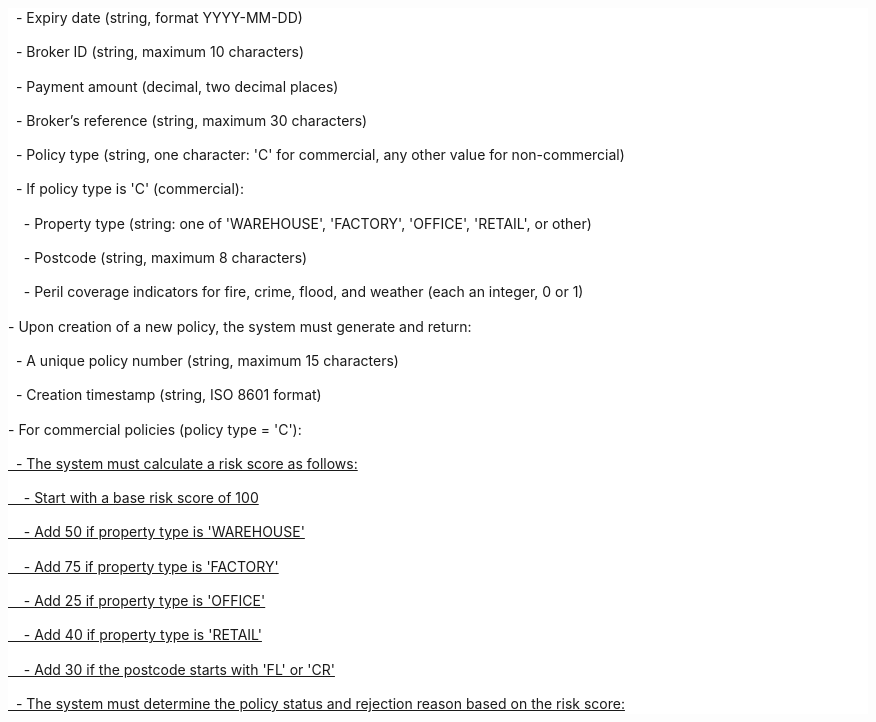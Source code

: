 &nbsp;&nbsp;- Expiry date (string, format YYYY-MM-DD)

&nbsp;&nbsp;- Broker ID (string, maximum 10 characters)

&nbsp;&nbsp;- Payment amount (decimal, two decimal places)

&nbsp;&nbsp;- Broker’s reference (string, maximum 30 characters)

&nbsp;&nbsp;- Policy type (string, one character: 'C' for commercial, any other value for non-commercial)

&nbsp;&nbsp;- If policy type is 'C' (commercial):

&nbsp;&nbsp;&nbsp;&nbsp;- Property type (string: one of 'WAREHOUSE', 'FACTORY', 'OFFICE', 'RETAIL', or other)

&nbsp;&nbsp;&nbsp;&nbsp;- Postcode (string, maximum 8 characters)

&nbsp;&nbsp;&nbsp;&nbsp;- Peril coverage indicators for fire, crime, flood, and weather (each an integer, 0 or 1)

\- Upon creation of a new policy, the system must generate and return:

&nbsp;&nbsp;- A unique policy number (string, maximum 15 characters)

&nbsp;&nbsp;- Creation timestamp (string, ISO 8601 format)

\- For commercial policies (policy type = 'C'):

[&nbsp;&nbsp;- The system must calculate a risk score as follows:](https://app.swimm.io/workspaces/IFeDB6zprlQhZCBSIOwg/repos/Z2l0aHViJTNBJTNBa3luZHJ5bC1jaWNzLWdlbmFwcCUzQSUzQVN3aW1tLURlbW8=/branch/generated-docs/docs/9o8n772r/edit#assessing-risk-for-commercial-policy)

[&nbsp;&nbsp;&nbsp;&nbsp;- Start with a base risk score of 100](https://app.swimm.io/workspaces/IFeDB6zprlQhZCBSIOwg/repos/Z2l0aHViJTNBJTNBa3luZHJ5bC1jaWNzLWdlbmFwcCUzQSUzQVN3aW1tLURlbW8=/branch/generated-docs/docs/9o8n772r/edit#assessing-risk-for-commercial-policy)

[&nbsp;&nbsp;&nbsp;&nbsp;- Add 50 if property type is 'WAREHOUSE'](https://app.swimm.io/workspaces/IFeDB6zprlQhZCBSIOwg/repos/Z2l0aHViJTNBJTNBa3luZHJ5bC1jaWNzLWdlbmFwcCUzQSUzQVN3aW1tLURlbW8=/branch/generated-docs/docs/9o8n772r/edit#assessing-risk-for-commercial-policy)

[&nbsp;&nbsp;&nbsp;&nbsp;- Add 75 if property type is 'FACTORY'](https://app.swimm.io/workspaces/IFeDB6zprlQhZCBSIOwg/repos/Z2l0aHViJTNBJTNBa3luZHJ5bC1jaWNzLWdlbmFwcCUzQSUzQVN3aW1tLURlbW8=/branch/generated-docs/docs/9o8n772r/edit#assessing-risk-for-commercial-policy)

[&nbsp;&nbsp;&nbsp;&nbsp;- Add 25 if property type is 'OFFICE'](https://app.swimm.io/workspaces/IFeDB6zprlQhZCBSIOwg/repos/Z2l0aHViJTNBJTNBa3luZHJ5bC1jaWNzLWdlbmFwcCUzQSUzQVN3aW1tLURlbW8=/branch/generated-docs/docs/9o8n772r/edit#assessing-risk-for-commercial-policy)

[&nbsp;&nbsp;&nbsp;&nbsp;- Add 40 if property type is 'RETAIL'](https://app.swimm.io/workspaces/IFeDB6zprlQhZCBSIOwg/repos/Z2l0aHViJTNBJTNBa3luZHJ5bC1jaWNzLWdlbmFwcCUzQSUzQVN3aW1tLURlbW8=/branch/generated-docs/docs/9o8n772r/edit#assessing-risk-for-commercial-policy)

[&nbsp;&nbsp;&nbsp;&nbsp;- Add 30 if the postcode starts with 'FL' or 'CR'](https://app.swimm.io/workspaces/IFeDB6zprlQhZCBSIOwg/repos/Z2l0aHViJTNBJTNBa3luZHJ5bC1jaWNzLWdlbmFwcCUzQSUzQVN3aW1tLURlbW8=/branch/generated-docs/docs/9o8n772r/edit#assessing-risk-for-commercial-policy)

[&nbsp;&nbsp;- The system must determine the policy status and rejection reason based on the risk score:](https://app.swimm.io/workspaces/IFeDB6zprlQhZCBSIOwg/repos/Z2l0aHViJTNBJTNBa3luZHJ5bC1jaWNzLWdlbmFwcCUzQSUzQVN3aW1tLURlbW8=/branch/generated-docs/docs/9o8n772r/edit#evaluating-policy-status-based-on-risk)
